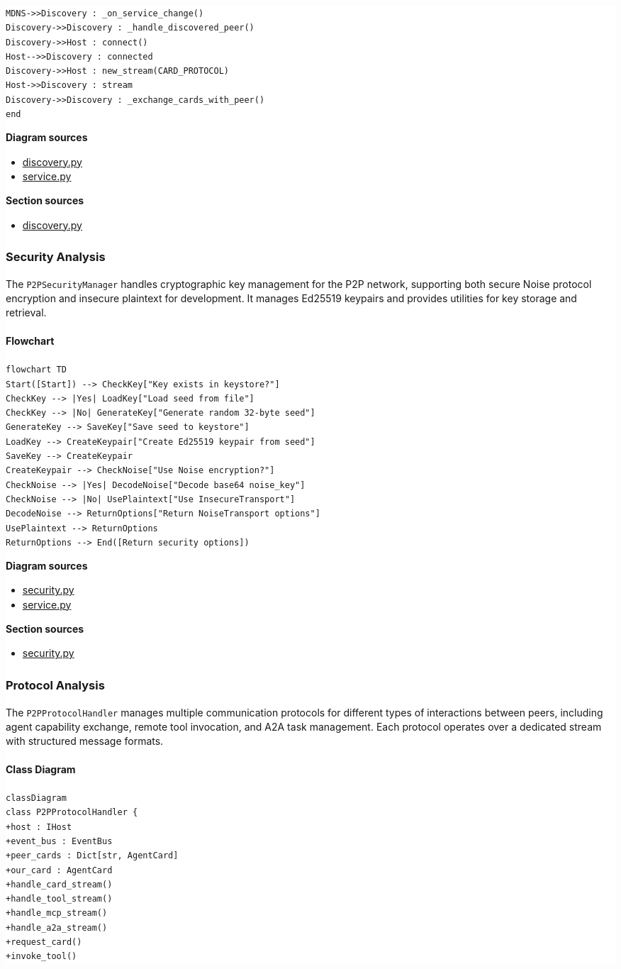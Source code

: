 ```mermaid
MDNS->>Discovery : _on_service_change()
Discovery->>Discovery : _handle_discovered_peer()
Discovery->>Host : connect()
Host-->>Discovery : connected
Discovery->>Host : new_stream(CARD_PROTOCOL)
Host->>Discovery : stream
Discovery->>Discovery : _exchange_cards_with_peer()
end
```

**Diagram sources**
- [discovery.py](file://src/praxis_sdk/p2p/discovery.py#L1-L603)
- [service.py](file://src/praxis_sdk/p2p/service.py#L1-L627)

**Section sources**
- [discovery.py](file://src/praxis_sdk/p2p/discovery.py#L1-L603)

### Security Analysis
The `P2PSecurityManager` handles cryptographic key management for the P2P network, supporting both secure Noise protocol encryption and insecure plaintext for development. It manages Ed25519 keypairs and provides utilities for key storage and retrieval.

#### Flowchart
```mermaid
flowchart TD
Start([Start]) --> CheckKey["Key exists in keystore?"]
CheckKey --> |Yes| LoadKey["Load seed from file"]
CheckKey --> |No| GenerateKey["Generate random 32-byte seed"]
GenerateKey --> SaveKey["Save seed to keystore"]
LoadKey --> CreateKeypair["Create Ed25519 keypair from seed"]
SaveKey --> CreateKeypair
CreateKeypair --> CheckNoise["Use Noise encryption?"]
CheckNoise --> |Yes| DecodeNoise["Decode base64 noise_key"]
CheckNoise --> |No| UsePlaintext["Use InsecureTransport"]
DecodeNoise --> ReturnOptions["Return NoiseTransport options"]
UsePlaintext --> ReturnOptions
ReturnOptions --> End([Return security options])
```

**Diagram sources**
- [security.py](file://src/praxis_sdk/p2p/security.py#L1-L59)
- [service.py](file://src/praxis_sdk/p2p/service.py#L1-L627)

**Section sources**
- [security.py](file://src/praxis_sdk/p2p/security.py#L1-L59)

### Protocol Analysis
The `P2PProtocolHandler` manages multiple communication protocols for different types of interactions between peers, including agent capability exchange, remote tool invocation, and A2A task management. Each protocol operates over a dedicated stream with structured message formats.

#### Class Diagram
```mermaid
classDiagram
class P2PProtocolHandler {
+host : IHost
+event_bus : EventBus
+peer_cards : Dict[str, AgentCard]
+our_card : AgentCard
+handle_card_stream()
+handle_tool_stream()
+handle_mcp_stream()
+handle_a2a_stream()
+request_card()
+invoke_tool()
```